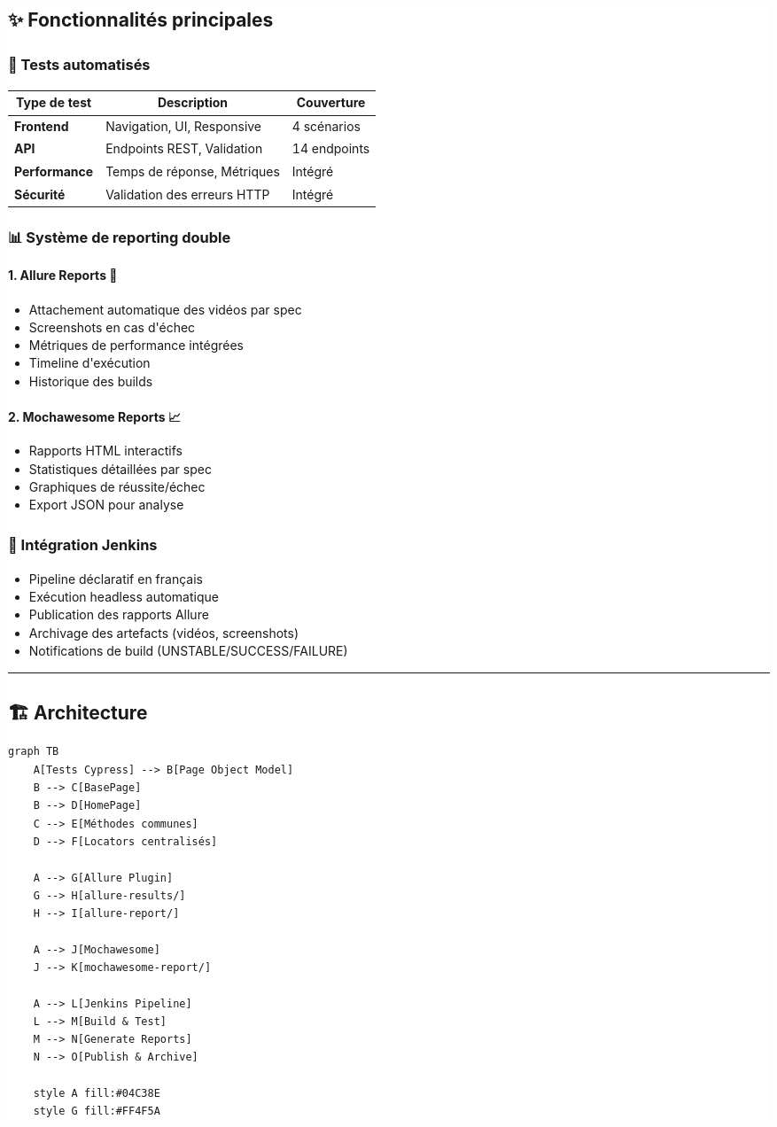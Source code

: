 
## ✨ Fonctionnalités principales

### 🔬 Tests automatisés

| Type de test | Description | Couverture |
|-------------|-------------|------------|
| **Frontend** | Navigation, UI, Responsive | 4 scénarios |
| **API** | Endpoints REST, Validation | 14 endpoints |
| **Performance** | Temps de réponse, Métriques | Intégré |
| **Sécurité** | Validation des erreurs HTTP | Intégré |

### 📊 Système de reporting double

#### 1. Allure Reports 🎯
- Attachement automatique des vidéos par spec
- Screenshots en cas d'échec
- Métriques de performance intégrées
- Timeline d'exécution
- Historique des builds

#### 2. Mochawesome Reports 📈
- Rapports HTML interactifs
- Statistiques détaillées par spec
- Graphiques de réussite/échec
- Export JSON pour analyse

### 🤖 Intégration Jenkins

- Pipeline déclaratif en français
- Exécution headless automatique
- Publication des rapports Allure
- Archivage des artefacts (vidéos, screenshots)
- Notifications de build (UNSTABLE/SUCCESS/FAILURE)

---

## 🏗️ Architecture

```mermaid
graph TB
    A[Tests Cypress] --> B[Page Object Model]
    B --> C[BasePage]
    B --> D[HomePage]
    C --> E[Méthodes communes]
    D --> F[Locators centralisés]
    
    A --> G[Allure Plugin]
    G --> H[allure-results/]
    H --> I[allure-report/]
    
    A --> J[Mochawesome]
    J --> K[mochawesome-report/]
    
    A --> L[Jenkins Pipeline]
    L --> M[Build & Test]
    M --> N[Generate Reports]
    N --> O[Publish & Archive]
    
    style A fill:#04C38E
    style G fill:#FF4F5A
```